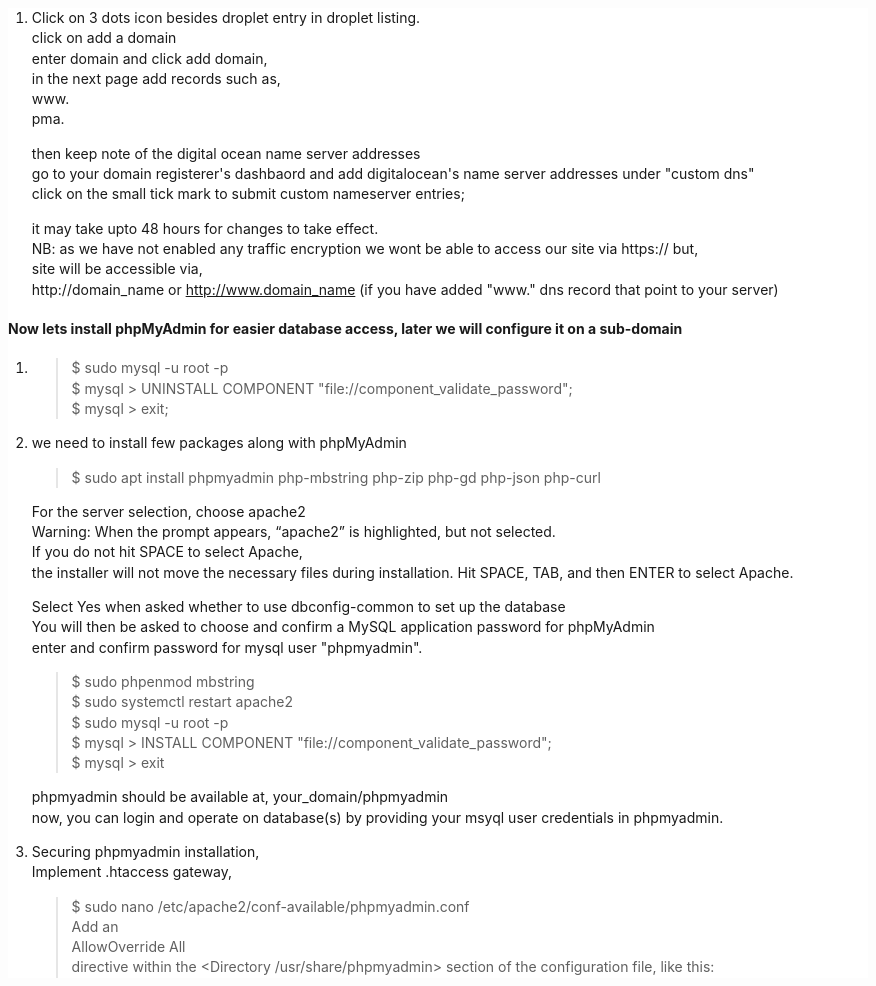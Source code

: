 1.	Click on 3 dots icon besides droplet entry in droplet listing.  
	click on add a domain  
	enter domain and click add domain,  
	in the next page add records such as,  
	www.  
	pma.  
  
	then keep note of the digital ocean name server addresses  
	go to your domain registerer's dashbaord and add digitalocean's name server addresses under "custom dns"  
	click on the small tick mark to submit custom nameserver entries;  
	  
	it may take upto 48 hours for changes to take effect.  
	NB: as we have not enabled any traffic encryption we wont be able to access our site via https:// but,  
	site will be accessible via,  
	http://domain_name or http://www.domain_name (if you have added "www." dns record that point to your server)  
  
#### Now lets install phpMyAdmin for easier database access, later we will configure it on a sub-domain  
  
1.	>$ sudo mysql -u root -p  
	>$ mysql > UNINSTALL COMPONENT "file://component_validate_password";  
	>$ mysql > exit;  
  
2.	we need to install few packages along with phpMyAdmin  
	>$ sudo apt install phpmyadmin php-mbstring php-zip php-gd php-json php-curl  
  
	For the server selection, choose apache2  
	Warning: When the prompt appears, “apache2” is highlighted, but not selected.  
	If you do not hit SPACE to select Apache,  
	the installer will not move the necessary files during installation. Hit SPACE, TAB, and then ENTER to select Apache.  
  
	Select Yes when asked whether to use dbconfig-common to set up the database  
	You will then be asked to choose and confirm a MySQL application password for phpMyAdmin  
	enter and confirm password for mysql user "phpmyadmin".  
  
	>$ sudo phpenmod mbstring  
	>$ sudo systemctl restart apache2  
	>$ sudo mysql -u root -p  
	>$ mysql > INSTALL COMPONENT "file://component_validate_password";  
	>$ mysql > exit  
	  
	phpmyadmin should be available at, your_domain/phpmyadmin  
	now, you can login and operate on database(s) by providing your msyql user credentials in phpmyadmin.  
  
3. Securing phpmyadmin installation,  
	Implement .htaccess gateway,  
	>$ sudo nano /etc/apache2/conf-available/phpmyadmin.conf  
	Add an  
		AllowOverride All  
	directive within the <Directory /usr/share/phpmyadmin> section of the configuration file, like this:  
  